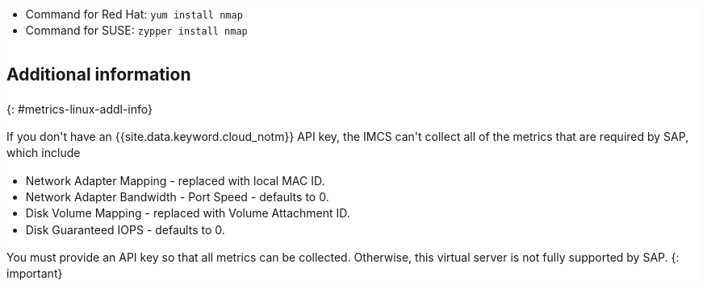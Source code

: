 * Command for Red Hat: `yum install nmap`
* Command for SUSE: `zypper install nmap`


## Additional information
{: #metrics-linux-addl-info}

If you don't have an {{site.data.keyword.cloud_notm}} API key, the IMCS can't collect all of the metrics that are required by SAP, which include

* Network Adapter Mapping - replaced with local MAC ID.
* Network Adapter Bandwidth - Port Speed - defaults to 0.
* Disk Volume Mapping - replaced with Volume Attachment ID.
* Disk Guaranteed IOPS - defaults to 0.

You must provide an API key so that all metrics can be collected. Otherwise, this virtual server is not fully supported by SAP.
{: important}
